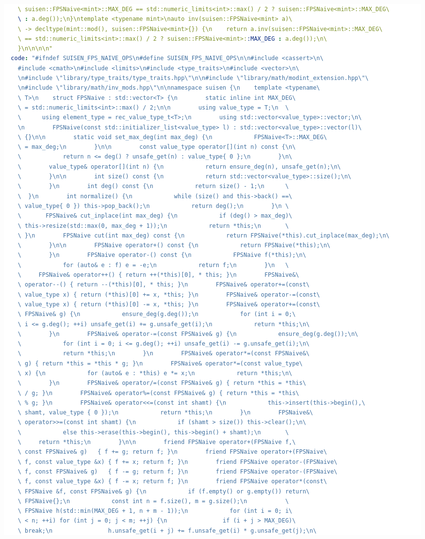 ```yaml
    \ suisen::FPSNaive<mint>::MAX_DEG == std::numeric_limits<int>::max() / 2 ? suisen::FPSNaive<mint>::MAX_DEG\
    \ : a.deg());\n}\ntemplate <typename mint>\nauto inv(suisen::FPSNaive<mint> a)\
    \ -> decltype(mint::mod(), suisen::FPSNaive<mint>{}) {\n    return a.inv(suisen::FPSNaive<mint>::MAX_DEG\
    \ == std::numeric_limits<int>::max() / 2 ? suisen::FPSNaive<mint>::MAX_DEG : a.deg());\n\
    }\n\n\n\n"
  code: "#ifndef SUISEN_FPS_NAIVE_OPS\n#define SUISEN_FPS_NAIVE_OPS\n\n#include <cassert>\n\
    #include <cmath>\n#include <limits>\n#include <type_traits>\n#include <vector>\n\
    \n#include \"library/type_traits/type_traits.hpp\"\n\n#include \"library/math/modint_extension.hpp\"\
    \n#include \"library/math/inv_mods.hpp\"\n\nnamespace suisen {\n    template <typename\
    \ T>\n    struct FPSNaive : std::vector<T> {\n        static inline int MAX_DEG\
    \ = std::numeric_limits<int>::max() / 2;\n\n        using value_type = T;\n  \
    \      using element_type = rec_value_type_t<T>;\n        using std::vector<value_type>::vector;\n\
    \n        FPSNaive(const std::initializer_list<value_type> l) : std::vector<value_type>::vector(l)\
    \ {}\n\n        static void set_max_deg(int max_deg) {\n            FPSNaive<T>::MAX_DEG\
    \ = max_deg;\n        }\n\n        const value_type operator[](int n) const {\n\
    \            return n <= deg() ? unsafe_get(n) : value_type{ 0 };\n        }\n\
    \        value_type& operator[](int n) {\n            return ensure_deg(n), unsafe_get(n);\n\
    \        }\n\n        int size() const {\n            return std::vector<value_type>::size();\n\
    \        }\n        int deg() const {\n            return size() - 1;\n      \
    \  }\n        int normalize() {\n            while (size() and this->back() ==\
    \ value_type{ 0 }) this->pop_back();\n            return deg();\n        }\n \
    \       FPSNaive& cut_inplace(int max_deg) {\n            if (deg() > max_deg)\
    \ this->resize(std::max(0, max_deg + 1));\n            return *this;\n       \
    \ }\n        FPSNaive cut(int max_deg) const {\n            return FPSNaive(*this).cut_inplace(max_deg);\n\
    \        }\n\n        FPSNaive operator+() const {\n            return FPSNaive(*this);\n\
    \        }\n        FPSNaive operator-() const {\n            FPSNaive f(*this);\n\
    \            for (auto& e : f) e = -e;\n            return f;\n        }\n   \
    \     FPSNaive& operator++() { return ++(*this)[0], * this; }\n        FPSNaive&\
    \ operator--() { return --(*this)[0], * this; }\n        FPSNaive& operator+=(const\
    \ value_type x) { return (*this)[0] += x, *this; }\n        FPSNaive& operator-=(const\
    \ value_type x) { return (*this)[0] -= x, *this; }\n        FPSNaive& operator+=(const\
    \ FPSNaive& g) {\n            ensure_deg(g.deg());\n            for (int i = 0;\
    \ i <= g.deg(); ++i) unsafe_get(i) += g.unsafe_get(i);\n            return *this;\n\
    \        }\n        FPSNaive& operator-=(const FPSNaive& g) {\n            ensure_deg(g.deg());\n\
    \            for (int i = 0; i <= g.deg(); ++i) unsafe_get(i) -= g.unsafe_get(i);\n\
    \            return *this;\n        }\n        FPSNaive& operator*=(const FPSNaive&\
    \ g) { return *this = *this * g; }\n        FPSNaive& operator*=(const value_type\
    \ x) {\n            for (auto& e : *this) e *= x;\n            return *this;\n\
    \        }\n        FPSNaive& operator/=(const FPSNaive& g) { return *this = *this\
    \ / g; }\n        FPSNaive& operator%=(const FPSNaive& g) { return *this = *this\
    \ % g; }\n        FPSNaive& operator<<=(const int shamt) {\n            this->insert(this->begin(),\
    \ shamt, value_type { 0 });\n            return *this;\n        }\n        FPSNaive&\
    \ operator>>=(const int shamt) {\n            if (shamt > size()) this->clear();\n\
    \            else this->erase(this->begin(), this->begin() + shamt);\n       \
    \     return *this;\n        }\n\n        friend FPSNaive operator+(FPSNaive f,\
    \ const FPSNaive& g)   { f += g; return f; }\n        friend FPSNaive operator+(FPSNaive\
    \ f, const value_type &x) { f += x; return f; }\n        friend FPSNaive operator-(FPSNaive\
    \ f, const FPSNaive& g)   { f -= g; return f; }\n        friend FPSNaive operator-(FPSNaive\
    \ f, const value_type &x) { f -= x; return f; }\n        friend FPSNaive operator*(const\
    \ FPSNaive &f, const FPSNaive& g) {\n            if (f.empty() or g.empty()) return\
    \ FPSNaive{};\n            const int n = f.size(), m = g.size();\n           \
    \ FPSNaive h(std::min(MAX_DEG + 1, n + m - 1));\n            for (int i = 0; i\
    \ < n; ++i) for (int j = 0; j < m; ++j) {\n                if (i + j > MAX_DEG)\
    \ break;\n                h.unsafe_get(i + j) += f.unsafe_get(i) * g.unsafe_get(j);\n\
```